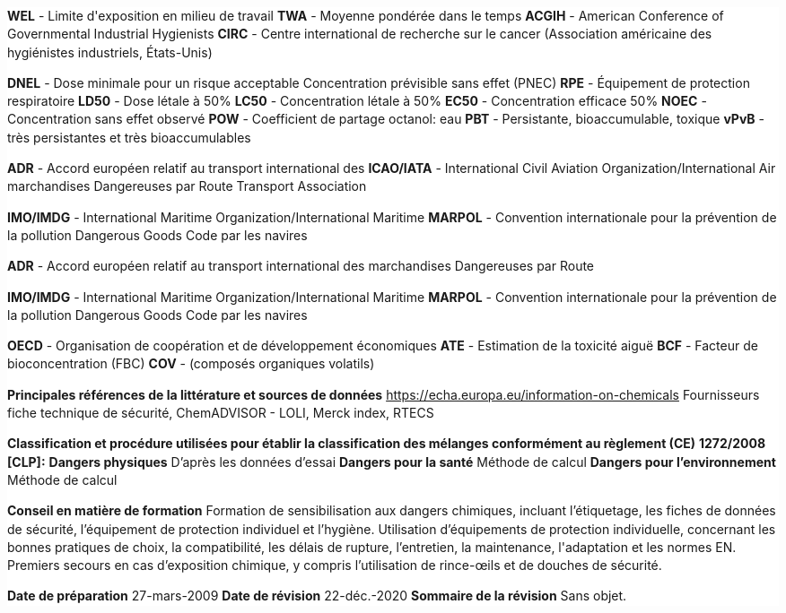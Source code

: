 **WEL** - Limite d'exposition en milieu de travail **TWA** - Moyenne pondérée dans le temps
**ACGIH** - American Conference of Governmental Industrial Hygienists **CIRC** - Centre international de recherche sur le cancer
(Association américaine des hygiénistes industriels, États-Unis)

**DNEL** - Dose minimale pour un risque acceptable Concentration prévisible sans effet (PNEC)
**RPE** - Équipement de protection respiratoire **LD50** - Dose létale à 50%
**LC50** - Concentration létale à 50% **EC50** - Concentration efficace 50%
**NOEC** - Concentration sans effet observé **POW** - Coefficient de partage octanol: eau
**PBT** - Persistante, bioaccumulable, toxique **vPvB** - très persistantes et très bioaccumulables


**ADR** - Accord européen relatif au transport international des **ICAO/IATA** - International Civil Aviation Organization/International Air
marchandises Dangereuses par Route Transport Association

**IMO/IMDG** - International Maritime Organization/International Maritime **MARPOL** - Convention internationale pour la prévention de la pollution
Dangerous Goods Code par les navires


**ADR** - Accord européen relatif au transport international des
marchandises Dangereuses par Route


**IMO/IMDG** - International Maritime Organization/International Maritime **MARPOL** - Convention internationale pour la prévention de la pollution
Dangerous Goods Code par les navires

**OECD** - Organisation de coopération et de développement économiques **ATE** - Estimation de la toxicité aiguë
**BCF** - Facteur de bioconcentration (FBC) **COV** - (composés organiques volatils)


**Principales références de la littérature et sources de données**
https://echa.europa.eu/information-on-chemicals
Fournisseurs fiche technique de sécurité, ChemADVISOR - LOLI, Merck index, RTECS

**Classification et procédure utilisées pour établir la classification des mélanges conformément au règlement (CE)**
**1272/2008 [CLP]:**
**Dangers physiques** D’après les données d’essai
**Dangers pour la santé** Méthode de calcul
**Dangers pour l’environnement** Méthode de calcul

**Conseil en matière de formation**
Formation de sensibilisation aux dangers chimiques, incluant l’étiquetage, les fiches de données de sécurité, l’équipement de
protection individuel et l’hygiène.
Utilisation d’équipements de protection individuelle, concernant les bonnes pratiques de choix, la compatibilité, les délais de
rupture, l’entretien, la maintenance, l'adaptation et les normes EN.
Premiers secours en cas d’exposition chimique, y compris l’utilisation de rince-œils et de douches de sécurité.

**Date de préparation** 27-mars-2009
**Date de révision** 22-déc.-2020
**Sommaire de la révision** Sans objet.
